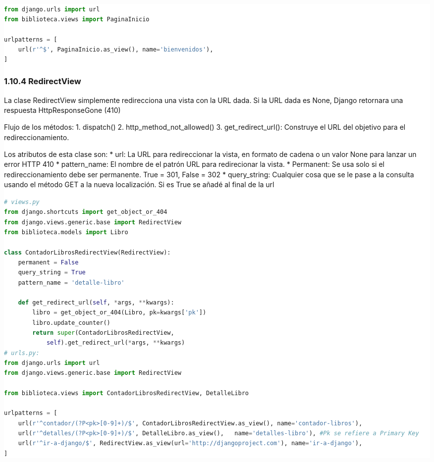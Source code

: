 ``` python
from django.urls import url
from biblioteca.views import PaginaInicio

urlpatterns = [
    url(r'^$', PaginaInicio.as_view(), name='bienvenidos'),
]
```

### 1.10.4 RedirectView

La clase RedirectView simplemente redirecciona una vista con la URL
dada. Si la URL dada es None, Django retornara una respuesta
HttpResponseGone (410)

Flujo de los métodos: 1. dispatch() 2. http_method_not_allowed() 3.
get_redirect_url(): Construye el URL del objetivo para el
redireccionamiento.

Los atributos de esta clase son: \* url: La URL para redireccionar la
vista, en formato de cadena o un valor None para lanzar un error HTTP
410 \* pattern_name: El nombre de el patrón URL para redirecionar la
vista. \* Permanent: Se usa solo si el redireccionamiento debe ser
permanente. True = 301, False = 302 \* query_string: Cualquier cosa que
se le pase a la consulta usando el método GET a la nueva localización.
Si es True se añadé al final de la url

``` python
# views.py
from django.shortcuts import get_object_or_404
from django.views.generic.base import RedirectView
from biblioteca.models import Libro

class ContadorLibrosRedirectView(RedirectView):
    permanent = False
    query_string = True
    pattern_name = 'detalle-libro'

    def get_redirect_url(self, *args, **kwargs):
        libro = get_object_or_404(Libro, pk=kwargs['pk'])
        libro.update_counter()
        return super(ContadorLibrosRedirectView,
            self).get_redirect_url(*args, **kwargs)
# urls.py:
from django.urls import url
from django.views.generic.base import RedirectView

from biblioteca.views import ContadorLibrosRedirectView, DetalleLibro

urlpatterns = [
    url(r'^contador/(?P<pk>[0-9]+)/$', ContadorLibrosRedirectView.as_view(), name='contador-libros'),
    url(r'^detalles/(?P<pk>[0-9]+)/$', DetalleLibro.as_view(),   name='detalles-libro'), #Pk se refiere a Primary Key
    url(r'^ir-a-django/$', RedirectView.as_view(url='http://djangoproject.com'), name='ir-a-django'),
]
```
